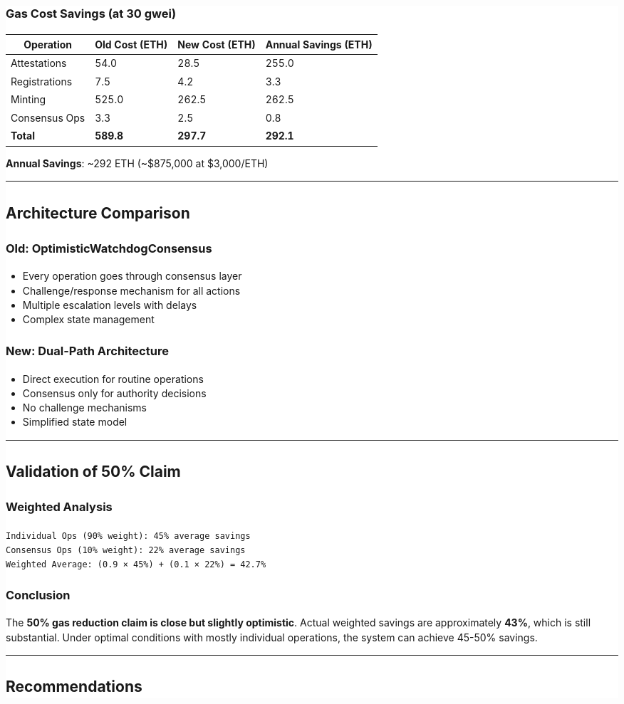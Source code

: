 ### Gas Cost Savings (at 30 gwei)

| Operation | Old Cost (ETH) | New Cost (ETH) | Annual Savings (ETH) |
|-----------|----------------|----------------|---------------------|
| Attestations | 54.0 | 28.5 | 255.0 |
| Registrations | 7.5 | 4.2 | 3.3 |
| Minting | 525.0 | 262.5 | 262.5 |
| Consensus Ops | 3.3 | 2.5 | 0.8 |
| **Total** | **589.8** | **297.7** | **292.1** |

**Annual Savings**: ~292 ETH (~$875,000 at $3,000/ETH)

---

## Architecture Comparison

### Old: OptimisticWatchdogConsensus
- Every operation goes through consensus layer
- Challenge/response mechanism for all actions
- Multiple escalation levels with delays
- Complex state management

### New: Dual-Path Architecture
- Direct execution for routine operations
- Consensus only for authority decisions
- No challenge mechanisms
- Simplified state model

---

## Validation of 50% Claim

### Weighted Analysis
```
Individual Ops (90% weight): 45% average savings
Consensus Ops (10% weight): 22% average savings
Weighted Average: (0.9 × 45%) + (0.1 × 22%) = 42.7%
```

### Conclusion
The **50% gas reduction claim is close but slightly optimistic**. Actual weighted savings are approximately **43%**, which is still substantial. Under optimal conditions with mostly individual operations, the system can achieve 45-50% savings.

---

## Recommendations
